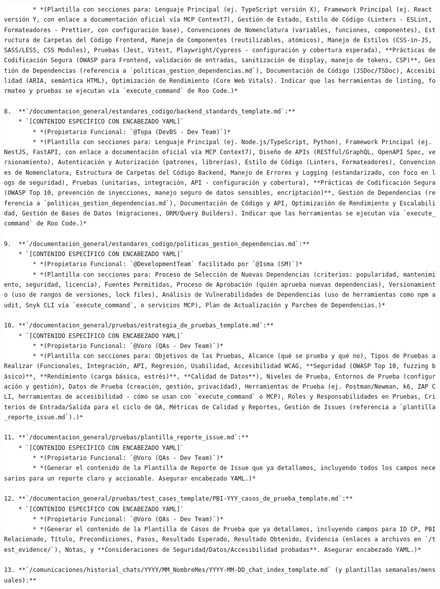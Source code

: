 ```
        * *(Plantilla con secciones para: Lenguaje Principal (ej. TypeScript versión X), Framework Principal (ej. React versión Y, con enlace a documentación oficial vía MCP Context7), Gestión de Estado, Estilo de Código (Linters - ESLint, Formateadores - Prettier, con configuración base), Convenciones de Nomenclatura (variables, funciones, componentes), Estructura de Carpetas del Código Frontend, Manejo de Componentes (reutilizables, atómicos), Manejo de Estilos (CSS-in-JS, SASS/LESS, CSS Modules), Pruebas (Jest, Vitest, Playwright/Cypress - configuración y cobertura esperada), **Prácticas de Codificación Segura (OWASP para Frontend, validación de entradas, sanitización de display, manejo de tokens, CSP)**, Gestión de Dependencias (referencia a `politicas_gestion_dependencias.md`), Documentación de Código (JSDoc/TSDoc), Accesibilidad (ARIA, semántica HTML), Optimización de Rendimiento (Core Web Vitals). Indicar que las herramientas de linting, formateo y pruebas se ejecutan vía `execute_command` de Roo Code.)*

8.  **`/documentacion_general/estandares_codigo/backend_standards_template.md`:**
    * `[CONTENIDO ESPECÍFICO CON ENCABEZADO YAML]`
        * *(Propietario Funcional: `@Topa (DevBS - Dev Team)`)*
        * *(Plantilla con secciones para: Lenguaje Principal (ej. Node.js/TypeScript, Python), Framework Principal (ej. NestJS, FastAPI, con enlace a documentación oficial vía MCP Context7), Diseño de APIs (RESTful/GraphQL, OpenAPI Spec, versionamiento), Autenticación y Autorización (patrones, librerías), Estilo de Código (Linters, Formateadores), Convenciones de Nomenclatura, Estructura de Carpetas del Código Backend, Manejo de Errores y Logging (estandarizado, con foco en logs de seguridad), Pruebas (unitarias, integración, API - configuración y cobertura), **Prácticas de Codificación Segura (OWASP Top 10, prevención de inyecciones, manejo seguro de datos sensibles, encriptación)**, Gestión de Dependencias (referencia a `politicas_gestion_dependencias.md`), Documentación de Código y API, Optimización de Rendimiento y Escalabilidad, Gestión de Bases de Datos (migraciones, ORM/Query Builders). Indicar que las herramientas se ejecutan vía `execute_command` de Roo Code.)*

9.  **`/documentacion_general/estandares_codigo/politicas_gestion_dependencias.md`:**
    * `[CONTENIDO ESPECÍFICO CON ENCABEZADO YAML]`
        * *(Propietario Funcional: `@DevelopmentTeam` facilitado por `@Isma (SM)`)*
        * *(Plantilla con secciones para: Proceso de Selección de Nuevas Dependencias (criterios: popularidad, mantenimiento, seguridad, licencia), Fuentes Permitidas, Proceso de Aprobación (quién aprueba nuevas dependencias), Versionamiento (uso de rangos de versiones, lock files), Análisis de Vulnerabilidades de Dependencias (uso de herramientas como npm audit, Snyk CLI vía `execute_command`, o servicios MCP), Plan de Actualización y Parcheo de Dependencias.)*

10. **`/documentacion_general/pruebas/estrategia_de_pruebas_template.md`:**
    * `[CONTENIDO ESPECÍFICO CON ENCABEZADO YAML]`
        * *(Propietario Funcional: `@Voro (QAs - Dev Team)`)*
        * *(Plantilla con secciones para: Objetivos de las Pruebas, Alcance (qué se prueba y qué no), Tipos de Pruebas a Realizar (Funcionales, Integración, API, Regresión, Usabilidad, Accesibilidad WCAG, **Seguridad (OWASP Top 10, fuzzing básico)**, **Rendimiento (carga básica, estrés)**, **Calidad de Datos**), Niveles de Prueba, Entornos de Prueba (configuración y gestión), Datos de Prueba (creación, gestión, privacidad), Herramientas de Prueba (ej. Postman/Newman, k6, ZAP CLI, herramientas de accesibilidad - cómo se usan con `execute_command` o MCP), Roles y Responsabilidades en Pruebas, Criterios de Entrada/Salida para el ciclo de QA, Métricas de Calidad y Reportes, Gestión de Issues (referencia a `plantilla_reporte_issue.md`).)*

11. **`/documentacion_general/pruebas/plantilla_reporte_issue.md`:**
    * `[CONTENIDO ESPECÍFICO CON ENCABEZADO YAML]`
        * *(Propietario Funcional: `@Voro (QAs - Dev Team)`)*
        * *(Generar el contenido de la Plantilla de Reporte de Issue que ya detallamos, incluyendo todos los campos necesarios para un reporte claro y accionable. Asegurar encabezado YAML.)*

12. **`/documentacion_general/pruebas/test_cases_template/PBI-YYY_casos_de_prueba_template.md`:**
    * `[CONTENIDO ESPECÍFICO CON ENCABEZADO YAML]`
        * *(Propietario Funcional: `@Voro (QAs - Dev Team)`)*
        * *(Generar el contenido de la Plantilla de Casos de Prueba que ya detallamos, incluyendo campos para ID CP, PBI Relacionado, Título, Precondiciones, Pasos, Resultado Esperado, Resultado Obtenido, Evidencia (enlaces a archivos en `/test_evidence/`), Notas, y **Consideraciones de Seguridad/Datos/Accesibilidad probadas**. Asegurar encabezado YAML.)*

13. **`/comunicaciones/historial_chats/YYYY/MM_NombreMes/YYYY-MM-DD_chat_index_template.md` (y plantillas semanales/mensuales):**
```